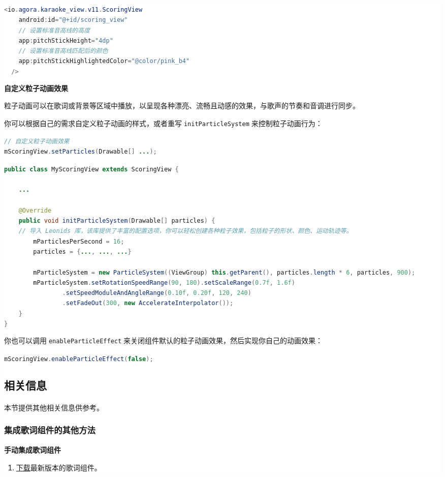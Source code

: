 ```java
<io.agora.karaoke_view.v11.ScoringView
    android:id="@+id/scoring_view"
    // 设置标准音高线的高度
    app:pitchStickHeight="4dp"
    // 设置标准音高线匹配后的颜色
    app:pitchStickHighlightedColor="@color/pink_b4"
  />
```

**自定义粒子动画效果**

粒子动画可以在歌词或背景等区域中播放，以呈现各种漂亮、流畅且动感的效果，与歌声的节奏和音调进行同步。

你可以根据自己的需求自定义粒子动画的样式，或者重写 `initParticleSystem` 来控制粒子动画行为：

```java
// 自定义粒子动画效果
mScoringView.setParticles(Drawable[] ...);
```

```java
public class MyScoringView extends ScoringView {

    ...

    @Override
    public void initParticleSystem(Drawable[] particles) {
    // 导入 Leonids 库，该库提供了丰富的配置选项，你可以轻松创建各种粒子效果，包括粒子的形状、颜色、运动轨迹等。
        mParticlesPerSecond = 16;
        particles = {..., ..., ...}

        mParticleSystem = new ParticleSystem((ViewGroup) this.getParent(), particles.length * 6, particles, 900);
        mParticleSystem.setRotationSpeedRange(90, 180).setScaleRange(0.7f, 1.6f)
                .setSpeedModuleAndAngleRange(0.10f, 0.20f, 120, 240)
                .setFadeOut(300, new AccelerateInterpolator());
    }
}
```

你也可以调用 `enableParticleEffect` 来关闭组件默认的粒子动画效果，然后实现你自己的动画效果：

```java
mScoringView.enableParticleEffect(false);
```

## 相关信息

本节提供其他相关信息供参考。

### 集成歌词组件的其他方法

**手动集成歌词组件**

1. [下载]()最新版本的歌词组件。
